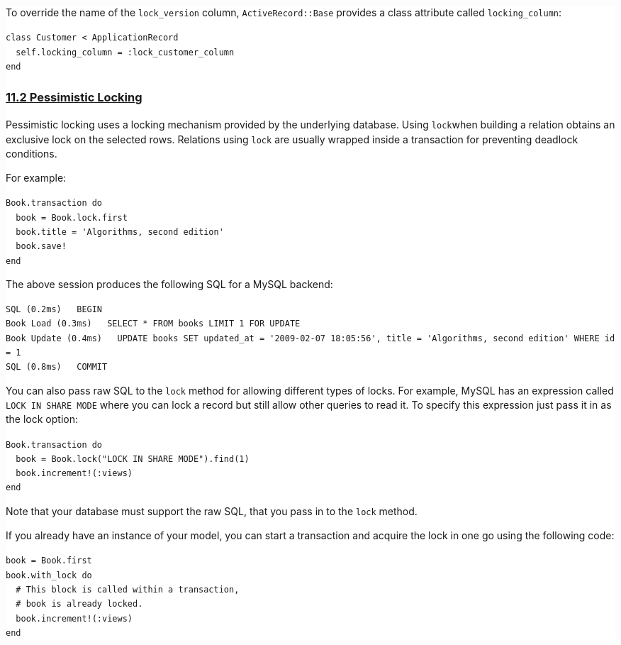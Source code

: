 To override the name of the `lock_version` column, `ActiveRecord::Base` provides a class attribute called `locking_column`:

```
class Customer < ApplicationRecord
  self.locking_column = :lock_customer_column
end
```



### [11.2 Pessimistic Locking](https://guides.rubyonrails.org/active_record_querying.html#pessimistic-locking)

Pessimistic locking uses a locking mechanism provided by the underlying database. Using `lock`when building a relation obtains an exclusive lock on the selected rows. Relations using `lock` are usually wrapped inside a transaction for preventing deadlock conditions.

For example:

```
Book.transaction do
  book = Book.lock.first
  book.title = 'Algorithms, second edition'
  book.save!
end
```



The above session produces the following SQL for a MySQL backend:

```
SQL (0.2ms)   BEGIN
Book Load (0.3ms)   SELECT * FROM books LIMIT 1 FOR UPDATE
Book Update (0.4ms)   UPDATE books SET updated_at = '2009-02-07 18:05:56', title = 'Algorithms, second edition' WHERE id = 1
SQL (0.8ms)   COMMIT
```



You can also pass raw SQL to the `lock` method for allowing different types of locks. For example, MySQL has an expression called `LOCK IN SHARE MODE` where you can lock a record but still allow other queries to read it. To specify this expression just pass it in as the lock option:

```
Book.transaction do
  book = Book.lock("LOCK IN SHARE MODE").find(1)
  book.increment!(:views)
end
```



Note that your database must support the raw SQL, that you pass in to the `lock` method.

If you already have an instance of your model, you can start a transaction and acquire the lock in one go using the following code:

```
book = Book.first
book.with_lock do
  # This block is called within a transaction,
  # book is already locked.
  book.increment!(:views)
end
```
